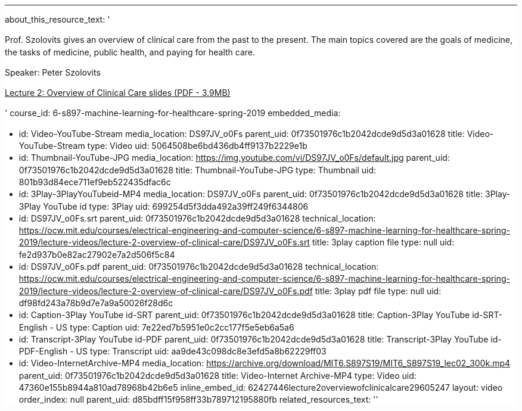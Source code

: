 ---
about_this_resource_text: '<p>Prof. Szolovits gives an overview of clinical care from
  the past to the present. The main topics covered are the goals of medicine, the
  tasks of medicine, public health, and paying for health care.</p> <p>Speaker: Peter
  Szolovits</p>             <p><a href="./resolveuid/0ea60e881b96ffbc4896947d816bc434">Lecture
  2: Overview of Clinical Care slides (PDF - 3.9MB)</a></p>'
course_id: 6-s897-machine-learning-for-healthcare-spring-2019
embedded_media:
- id: Video-YouTube-Stream
  media_location: DS97JV_o0Fs
  parent_uid: 0f73501976c1b2042dcde9d5d3a01628
  title: Video-YouTube-Stream
  type: Video
  uid: 5064508be6bd436db4ff9137b2229e1b
- id: Thumbnail-YouTube-JPG
  media_location: https://img.youtube.com/vi/DS97JV_o0Fs/default.jpg
  parent_uid: 0f73501976c1b2042dcde9d5d3a01628
  title: Thumbnail-YouTube-JPG
  type: Thumbnail
  uid: 801b93d84ece711ef9eb522435dfac6c
- id: 3Play-3PlayYouTubeid-MP4
  media_location: DS97JV_o0Fs
  parent_uid: 0f73501976c1b2042dcde9d5d3a01628
  title: 3Play-3Play YouTube id
  type: 3Play
  uid: 699254d5f3dda492a39ff249f6344806
- id: DS97JV_o0Fs.srt
  parent_uid: 0f73501976c1b2042dcde9d5d3a01628
  technical_location: https://ocw.mit.edu/courses/electrical-engineering-and-computer-science/6-s897-machine-learning-for-healthcare-spring-2019/lecture-videos/lecture-2-overview-of-clinical-care/DS97JV_o0Fs.srt
  title: 3play caption file
  type: null
  uid: fe2d937b0e82ac27902e7a2d506f5c84
- id: DS97JV_o0Fs.pdf
  parent_uid: 0f73501976c1b2042dcde9d5d3a01628
  technical_location: https://ocw.mit.edu/courses/electrical-engineering-and-computer-science/6-s897-machine-learning-for-healthcare-spring-2019/lecture-videos/lecture-2-overview-of-clinical-care/DS97JV_o0Fs.pdf
  title: 3play pdf file
  type: null
  uid: df98fd243a78b9d7e7a9a50026f28d6c
- id: Caption-3Play YouTube id-SRT
  parent_uid: 0f73501976c1b2042dcde9d5d3a01628
  title: Caption-3Play YouTube id-SRT-English - US
  type: Caption
  uid: 7e22ed7b5951e0c2cc177f5e5eb6a5a6
- id: Transcript-3Play YouTube id-PDF
  parent_uid: 0f73501976c1b2042dcde9d5d3a01628
  title: Transcript-3Play YouTube id-PDF-English - US
  type: Transcript
  uid: aa9de43c098dc8e3efd5a8b62229ff03
- id: Video-InternetArchive-MP4
  media_location: https://archive.org/download/MIT6.S897S19/MIT6_S897S19_lec02_300k.mp4
  parent_uid: 0f73501976c1b2042dcde9d5d3a01628
  title: Video-Internet Archive-MP4
  type: Video
  uid: 47360e155b8944a810ad78968b42b6e5
inline_embed_id: 62427446lecture2overviewofclinicalcare29605247
layout: video
order_index: null
parent_uid: d85bdff15f958ff33b789712195880fb
related_resources_text: ''